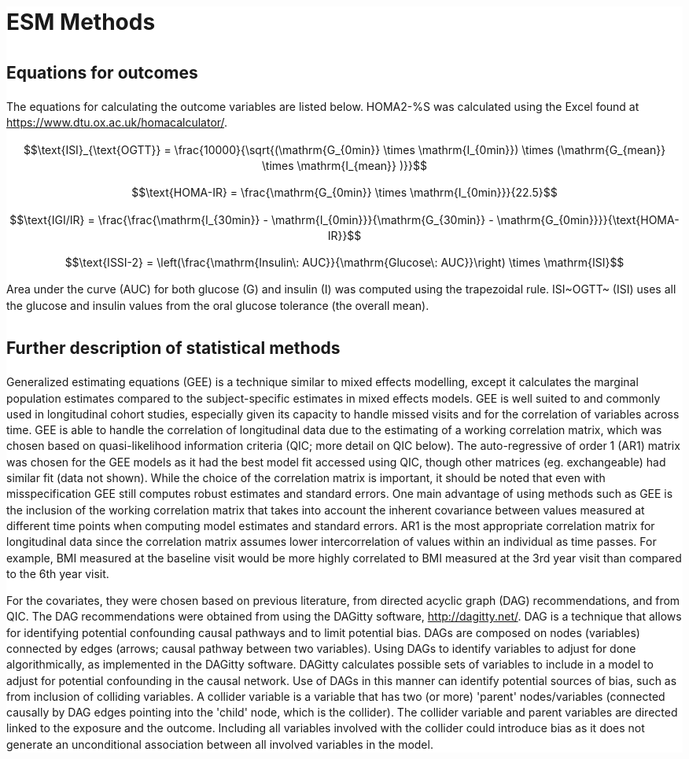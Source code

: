 


# ESM Methods

## Equations for outcomes

The equations for calculating the outcome variables are listed below. HOMA2-%S was 
calculated using the Excel found at https://www.dtu.ox.ac.uk/homacalculator/.

$$\text{ISI}_{\text{OGTT}} = \frac{10000}{\sqrt{(\mathrm{G_{0min}} \times \mathrm{I_{0min}}) \times (\mathrm{G_{mean}} \times \mathrm{I_{mean}} )}}$$

$$\text{HOMA-IR} = \frac{\mathrm{G_{0min}} \times \mathrm{I_{0min}}}{22.5}$$

$$\text{IGI/IR} = \frac{\frac{\mathrm{I_{30min}} - \mathrm{I_{0min}}}{\mathrm{G_{30min}} - \mathrm{G_{0min}}}}{\text{HOMA-IR}}$$

$$\text{ISSI-2} = \left(\frac{\mathrm{Insulin\: AUC}}{\mathrm{Glucose\: AUC}}\right) \times \mathrm{ISI}$$

Area under the curve (AUC) for both glucose (G) and insulin (I) was computed
using the trapezoidal rule. ISI~OGTT~ (ISI) uses all the glucose and insulin
values from the oral glucose tolerance (the overall mean).

## Further description of statistical methods

Generalized estimating equations (GEE) is a technique similar to mixed effects 
modelling, except it calculates the marginal population estimates compared to the
subject-specific estimates in mixed effects models. GEE is well suited to and
commonly used in longitudinal cohort studies, especially given its capacity to
handle missed visits and for the correlation of variables across time. 
GEE is able to handle the correlation of longitudinal data due to the
estimating of a working correlation matrix, which was chosen based on
quasi-likelihood information criteria (QIC; more detail on QIC below). The auto-regressive of order 1
(AR1) matrix was chosen for the GEE models as it had the best model fit accessed
using QIC, though other matrices (eg. exchangeable) had similar fit (data not
shown). While the choice of the correlation matrix is important, it should be noted
that even with misspecification GEE still computes robust estimates and standard errors.
One main advantage of using methods such as GEE is the inclusion of the
working correlation matrix that takes into account the inherent covariance
between values measured at different time points when computing model estimates
and standard errors. AR1 is the most appropriate correlation matrix for
longitudinal data since the correlation matrix assumes lower intercorrelation of
values within an individual as time passes. For example, BMI measured at the
baseline visit would be more highly correlated to BMI measured at the 3rd year
visit than compared to the 6th year visit.

For the covariates, they were chosen based on previous literature, from directed
acyclic graph (DAG) recommendations, and from QIC. The DAG recommendations were
obtained from using the DAGitty software, http://dagitty.net/. DAG is a
technique that allows for identifying potential confounding causal pathways and
to limit potential bias. DAGs are composed on nodes (variables) connected by
edges (arrows; causal pathway between two variables). Using DAGs to identify
variables to adjust for done algorithmically, as implemented in the DAGitty
software. DAGitty calculates possible sets of variables to include in a model to
adjust for potential confounding in the causal network. Use of DAGs in this
manner can identify potential sources of bias, such as from inclusion of
colliding variables. A collider variable is a variable that has two (or more)
'parent' nodes/variables (connected causally by DAG edges pointing into the
'child' node, which is the collider). The collider variable and parent variables
are directed linked to the exposure and the outcome. Including all variables
involved with the collider could introduce bias as it does not generate an
unconditional association between all involved variables in the model.
